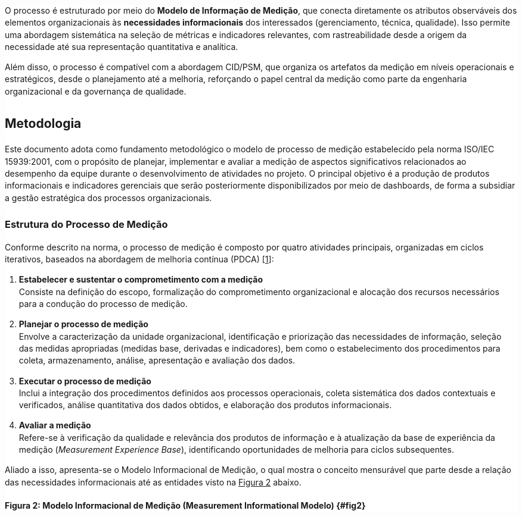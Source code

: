 O processo é estruturado por meio do **Modelo de Informação de Medição**, que conecta diretamente os atributos observáveis dos elementos organizacionais às **necessidades informacionais** dos interessados (gerenciamento, técnica, qualidade). Isso permite uma abordagem sistemática na seleção de métricas e indicadores relevantes, com rastreabilidade desde a origem da necessidade até sua representação quantitativa e analítica.

Além disso, o processo é compatível com a abordagem CID/PSM, que organiza os artefatos da medição em níveis operacionais e estratégicos, desde o planejamento até a melhoria, reforçando o papel central da medição como parte da engenharia organizacional e da governança de qualidade.

## Metodologia

Este documento adota como fundamento metodológico o modelo de processo de medição estabelecido pela norma ISO/IEC 15939:2001, com o propósito de planejar, implementar e avaliar a medição de aspectos significativos relacionados ao desempenho da equipe durante o desenvolvimento de atividades no projeto. O principal objetivo é a produção de produtos informacionais e indicadores gerenciais que serão posteriormente disponibilizados por meio de dashboards, de forma a subsidiar a gestão estratégica dos processos organizacionais.

### Estrutura do Processo de Medição

Conforme descrito na norma, o processo de medição é composto por quatro atividades principais, organizadas em ciclos iterativos, baseados na abordagem de melhoria contínua (PDCA) [[1](#ref-bib)]:

1. **Estabelecer e sustentar o comprometimento com a medição**  
   Consiste na definição do escopo, formalização do comprometimento organizacional e alocação dos recursos necessários para a condução do processo de medição.

2. **Planejar o processo de medição**  
   Envolve a caracterização da unidade organizacional, identificação e priorização das necessidades de informação, seleção das medidas apropriadas (medidas base, derivadas e indicadores), bem como o estabelecimento dos procedimentos para coleta, armazenamento, análise, apresentação e avaliação dos dados.

3. **Executar o processo de medição**  
   Inclui a integração dos procedimentos definidos aos processos operacionais, coleta sistemática dos dados contextuais e verificados, análise quantitativa dos dados obtidos, e elaboração dos produtos informacionais.

4. **Avaliar a medição**  
   Refere-se à verificação da qualidade e relevância dos produtos de informação e à atualização da base de experiência da medição (*Measurement Experience Base*), identificando oportunidades de melhoria para ciclos subsequentes.

Aliado a isso, apresenta-se o Modelo Informacional de Medição, o qual mostra o conceito mensurável que parte desde a relação das necessidades informacionais até as entidades visto na [Figura 2](#fig2) abaixo.

#### **Figura 2**: Modelo Informacional de Medição (Measurement Informational Modelo) {#fig2}
